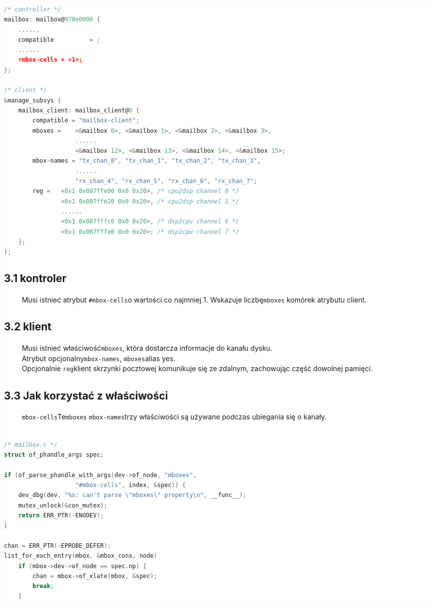 ```c
/* controller */
mailbox: mailbox@970e0000 {
    ......
    compatible          = ;
    ......
    #mbox-cells = <1>;
};

/* client */
&manage_subsys {
    mailbox_client: mailbox_client@0 {
        compatible = "mailbox-client";
        mboxes =    <&mailbox 0>, <&mailbox 1>, <&mailbox 2>, <&mailbox 3>,
                    ......
                    <&mailbox 12>, <&mailbox 13>, <&mailbox 14>, <&mailbox 15>;
        mbox-names = "tx_chan_0", "tx_chan_1", "tx_chan_2", "tx_chan_3", 
                    ...... 
                    "rx_chan_4", "rx_chan_5", "rx_chan_6", "rx_chan_7";                    
        reg =   <0x1 0x087ffe00 0x0 0x20>, /* cpu2dsp channel 0 */
                <0x1 0x087ffe20 0x0 0x20>, /* cpu2dsp channel 1 */
                ......
                <0x1 0x087fffc0 0x0 0x20>, /* dsp2cpu channel 6 */
                <0x1 0x087fffe0 0x0 0x20>; /* dsp2cpu channel 7 */
    };
};
```

## 3.1 kontroler

&emsp; &emsp; Musi istnieć atrybut `#mbox-cells`o wartości co najmniej 1. Wskazuje liczbę`mboxes` komórek atrybutu client. 

## 3.2 klient

&emsp; &emsp; Musi istnieć właściwość`mboxes`, która dostarcza informacje do kanału dysku.  
&emsp; &emsp; Atrybut opcjonalny`mbox-names`, `mboxes`alias yes.  
&emsp; &emsp; Opcjonalnie `reg`klient skrzynki pocztowej komunikuje się ze zdalnym, zachowując część dowolnej pamięci.  

## 3.3 Jak korzystać z właściwości

&emsp; &emsp; `mbox-cells`Te`mboxes` `mbox-names`trzy właściwości są używane podczas ubiegania się o kanały. 

```c

/* mailbox.c */
struct of_phandle_args spec;

if (of_parse_phandle_with_args(dev->of_node, "mboxes",
                    "#mbox-cells", index, &spec)) {
    dev_dbg(dev, "%s: can't parse \"mboxes\" property\n", __func__);
    mutex_unlock(&con_mutex);
    return ERR_PTR(-ENODEV);
}

chan = ERR_PTR(-EPROBE_DEFER);
list_for_each_entry(mbox, &mbox_cons, node)
    if (mbox->dev->of_node == spec.np) {
        chan = mbox->of_xlate(mbox, &spec);
        break;
    }

```